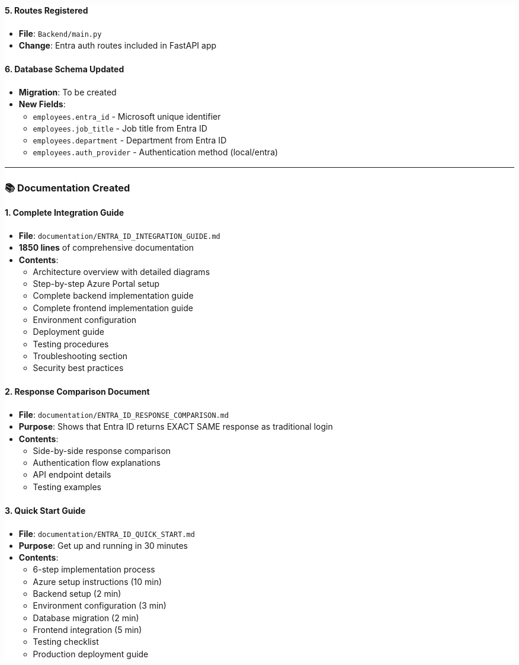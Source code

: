 #### 5. **Routes Registered**
- **File**: `Backend/main.py`
- **Change**: Entra auth routes included in FastAPI app

#### 6. **Database Schema Updated**
- **Migration**: To be created
- **New Fields**:
  - `employees.entra_id` - Microsoft unique identifier
  - `employees.job_title` - Job title from Entra ID
  - `employees.department` - Department from Entra ID
  - `employees.auth_provider` - Authentication method (local/entra)

---

### 📚 Documentation Created

#### 1. **Complete Integration Guide**
- **File**: `documentation/ENTRA_ID_INTEGRATION_GUIDE.md`
- **1850 lines** of comprehensive documentation
- **Contents**:
  - Architecture overview with detailed diagrams
  - Step-by-step Azure Portal setup
  - Complete backend implementation guide
  - Complete frontend implementation guide
  - Environment configuration
  - Deployment guide
  - Testing procedures
  - Troubleshooting section
  - Security best practices

#### 2. **Response Comparison Document**
- **File**: `documentation/ENTRA_ID_RESPONSE_COMPARISON.md`
- **Purpose**: Shows that Entra ID returns EXACT SAME response as traditional login
- **Contents**:
  - Side-by-side response comparison
  - Authentication flow explanations
  - API endpoint details
  - Testing examples

#### 3. **Quick Start Guide**
- **File**: `documentation/ENTRA_ID_QUICK_START.md`
- **Purpose**: Get up and running in 30 minutes
- **Contents**:
  - 6-step implementation process
  - Azure setup instructions (10 min)
  - Backend setup (2 min)
  - Environment configuration (3 min)
  - Database migration (2 min)
  - Frontend integration (5 min)
  - Testing checklist
  - Production deployment guide
